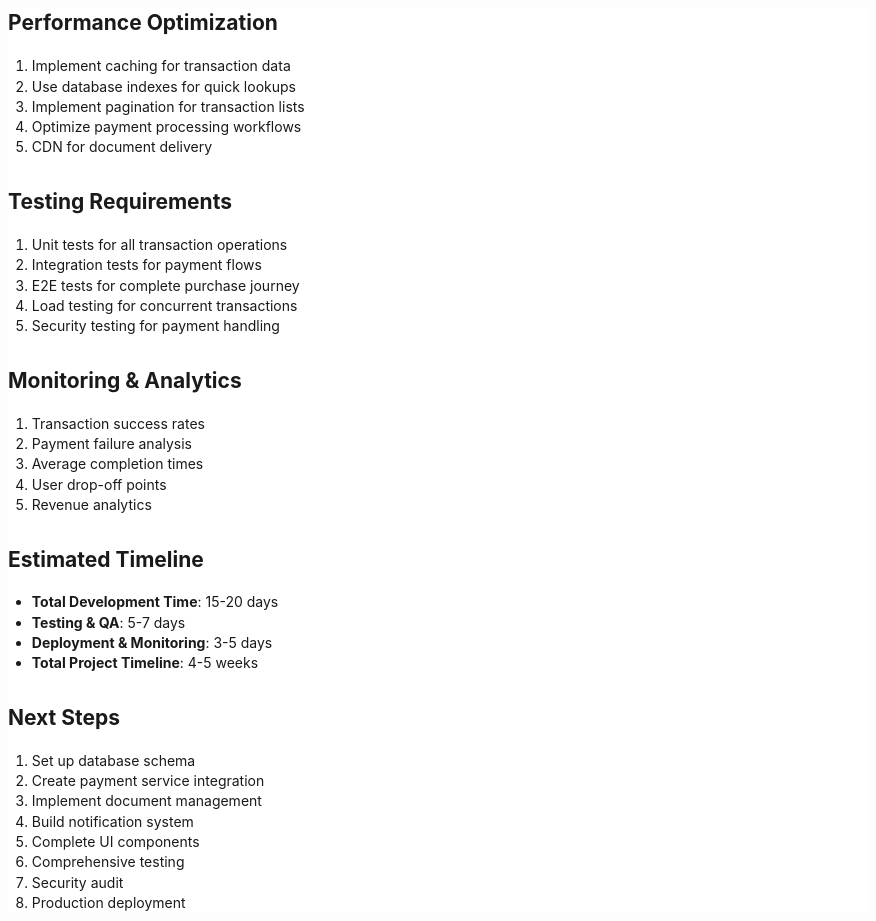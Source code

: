 ## Performance Optimization

1. Implement caching for transaction data
2. Use database indexes for quick lookups
3. Implement pagination for transaction lists
4. Optimize payment processing workflows
5. CDN for document delivery

## Testing Requirements

1. Unit tests for all transaction operations
2. Integration tests for payment flows
3. E2E tests for complete purchase journey
4. Load testing for concurrent transactions
5. Security testing for payment handling

## Monitoring & Analytics

1. Transaction success rates
2. Payment failure analysis
3. Average completion times
4. User drop-off points
5. Revenue analytics

## Estimated Timeline

- **Total Development Time**: 15-20 days
- **Testing & QA**: 5-7 days
- **Deployment & Monitoring**: 3-5 days
- **Total Project Timeline**: 4-5 weeks

## Next Steps

1. Set up database schema
2. Create payment service integration
3. Implement document management
4. Build notification system
5. Complete UI components
6. Comprehensive testing
7. Security audit
8. Production deployment